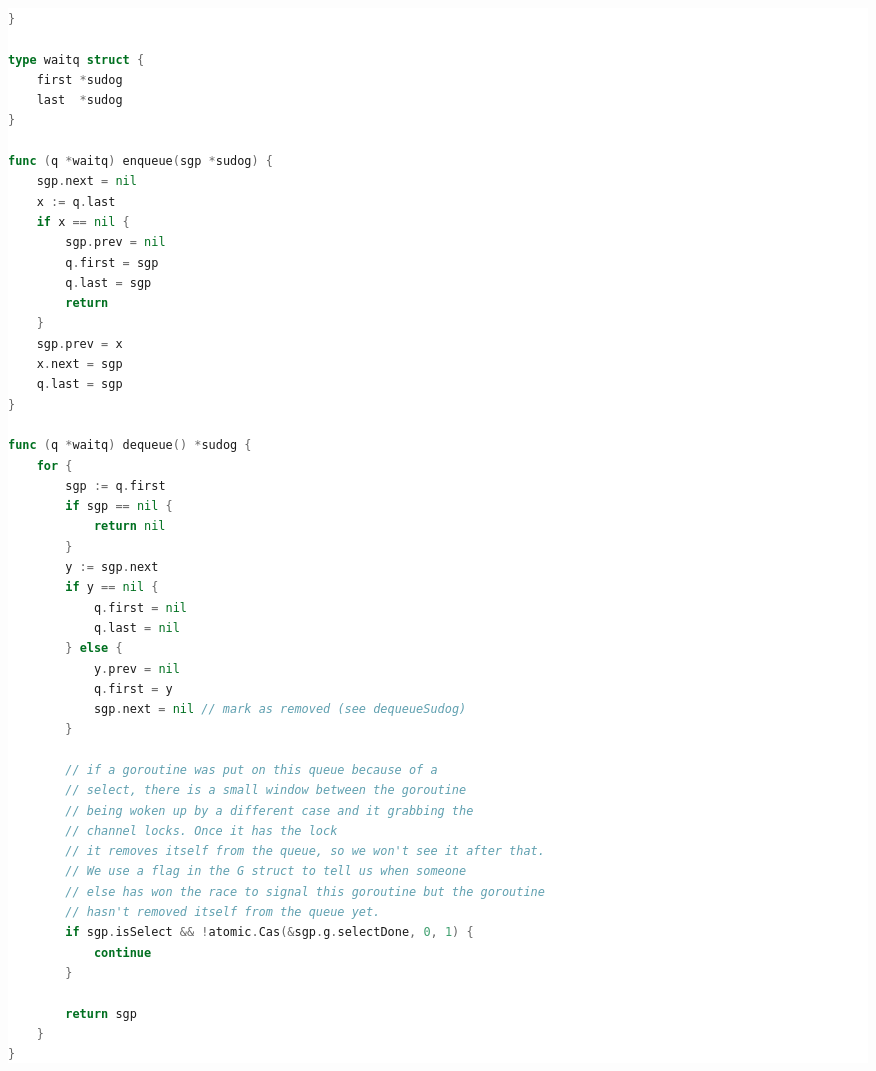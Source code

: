 ```go
}

type waitq struct {
	first *sudog
    last  *sudog
}

func (q *waitq) enqueue(sgp *sudog) {
	sgp.next = nil
	x := q.last
	if x == nil {
		sgp.prev = nil
		q.first = sgp
		q.last = sgp
		return
	}
	sgp.prev = x
	x.next = sgp
	q.last = sgp
}

func (q *waitq) dequeue() *sudog {
	for {
		sgp := q.first
		if sgp == nil {
			return nil
		}
		y := sgp.next
		if y == nil {
			q.first = nil
			q.last = nil
		} else {
			y.prev = nil
			q.first = y
			sgp.next = nil // mark as removed (see dequeueSudog)
		}

		// if a goroutine was put on this queue because of a
		// select, there is a small window between the goroutine
		// being woken up by a different case and it grabbing the
		// channel locks. Once it has the lock
		// it removes itself from the queue, so we won't see it after that.
		// We use a flag in the G struct to tell us when someone
		// else has won the race to signal this goroutine but the goroutine
		// hasn't removed itself from the queue yet.
		if sgp.isSelect && !atomic.Cas(&sgp.g.selectDone, 0, 1) {
			continue
		}

		return sgp
	}
}
```
